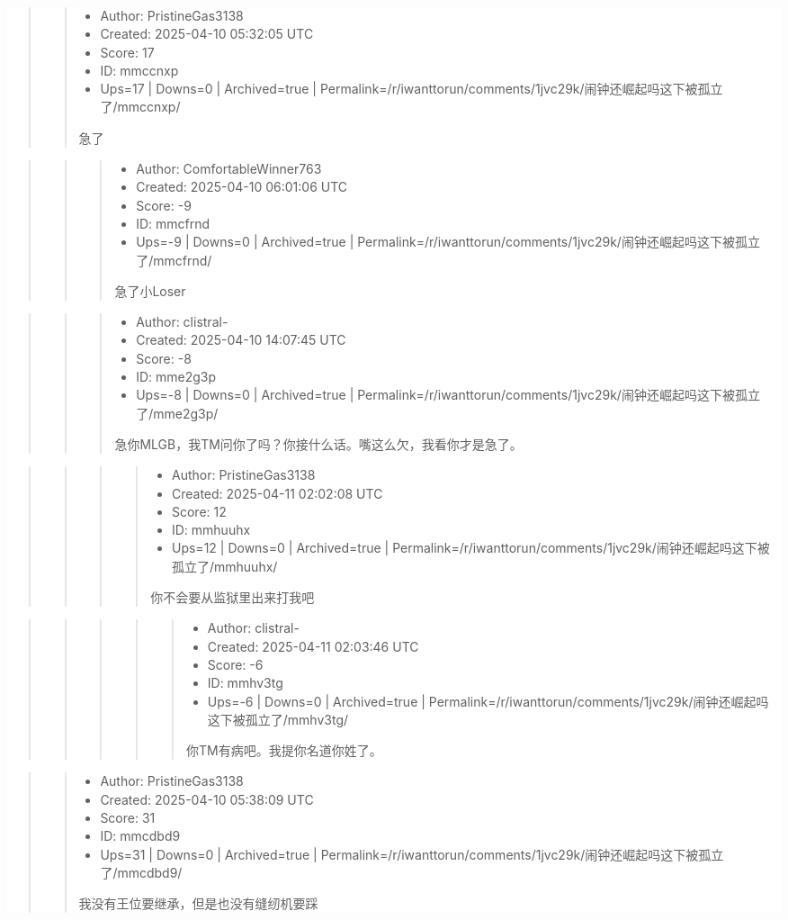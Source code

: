 >> - Author: PristineGas3138
>> - Created: 2025-04-10 05:32:05 UTC
>> - Score: 17
>> - ID: mmccnxp
>> - Ups=17 | Downs=0 | Archived=true | Permalink=/r/iwanttorun/comments/1jvc29k/闹钟还崛起吗这下被孤立了/mmccnxp/
>>
>> 急了

>>> - Author: ComfortableWinner763
>>> - Created: 2025-04-10 06:01:06 UTC
>>> - Score: -9
>>> - ID: mmcfrnd
>>> - Ups=-9 | Downs=0 | Archived=true | Permalink=/r/iwanttorun/comments/1jvc29k/闹钟还崛起吗这下被孤立了/mmcfrnd/
>>>
>>> 急了小Loser

>>> - Author: clistral-
>>> - Created: 2025-04-10 14:07:45 UTC
>>> - Score: -8
>>> - ID: mme2g3p
>>> - Ups=-8 | Downs=0 | Archived=true | Permalink=/r/iwanttorun/comments/1jvc29k/闹钟还崛起吗这下被孤立了/mme2g3p/
>>>
>>> 急你MLGB，我TM问你了吗？你接什么话。嘴这么欠，我看你才是急了。

>>>> - Author: PristineGas3138
>>>> - Created: 2025-04-11 02:02:08 UTC
>>>> - Score: 12
>>>> - ID: mmhuuhx
>>>> - Ups=12 | Downs=0 | Archived=true | Permalink=/r/iwanttorun/comments/1jvc29k/闹钟还崛起吗这下被孤立了/mmhuuhx/
>>>>
>>>> 你不会要从监狱里出来打我吧

>>>>> - Author: clistral-
>>>>> - Created: 2025-04-11 02:03:46 UTC
>>>>> - Score: -6
>>>>> - ID: mmhv3tg
>>>>> - Ups=-6 | Downs=0 | Archived=true | Permalink=/r/iwanttorun/comments/1jvc29k/闹钟还崛起吗这下被孤立了/mmhv3tg/
>>>>>
>>>>> 你TM有病吧。我提你名道你姓了。

>> - Author: PristineGas3138
>> - Created: 2025-04-10 05:38:09 UTC
>> - Score: 31
>> - ID: mmcdbd9
>> - Ups=31 | Downs=0 | Archived=true | Permalink=/r/iwanttorun/comments/1jvc29k/闹钟还崛起吗这下被孤立了/mmcdbd9/
>>
>> 我没有王位要继承，但是也没有缝纫机要踩
